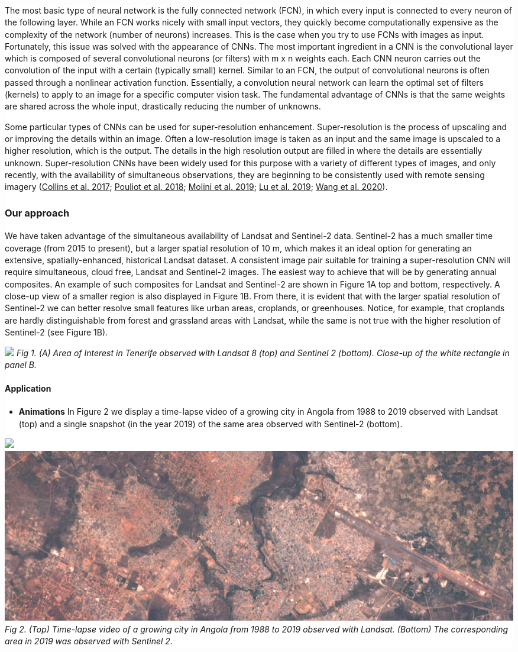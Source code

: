 The most basic type of neural network is the fully connected network (FCN), in which every input is connected to every neuron of the following layer. While an FCN works nicely with small input vectors, they quickly become computationally expensive as the complexity of the network (number of neurons) increases. This is the case when you try to use FCNs with images as input. Fortunately, this issue was solved with the appearance of CNNs. The most important ingredient in a CNN is the convolutional layer which is composed of several convolutional neurons (or filters) with m x n weights each. Each CNN neuron carries out the convolution of the input with a certain (typically small) kernel. Similar to an FCN, the output of convolutional neurons is often passed through a nonlinear activation function. Essentially, a convolution neural network can learn the optimal set of filters (kernels) to apply to an image for a specific computer vision task. The fundamental advantage of CNNs is that the same weights are shared across the whole input, drastically reducing the number of unknowns.

Some particular types of CNNs can be used for super-resolution enhancement. Super-resolution is the process of upscaling and or improving the details within an image. Often a low-resolution image is taken as an input and the same image is upscaled to a higher resolution, which is the output. The details in the high resolution output are filled in where the details are essentially unknown. Super-resolution CNNs have been widely used for this purpose with a variety of different types of images, and only recently, with the availability of simultaneous observations, they are beginning to be consistently used with remote sensing imagery ([Collins et al. 2017](#R3); [Pouliot et al. 2018](#R4); [Molini et al. 2019](#R5); [Lu et al. 2019](#R6); [Wang et al. 2020](#R7)).

### Our approach

We have taken advantage of the simultaneous availability of Landsat and Sentinel-2 data. Sentinel-2 has a much smaller time coverage (from 2015 to present), but a larger spatial resolution of 10 m, which makes it an ideal option for generating an extensive, spatially-enhanced, historical Landsat dataset. A consistent image pair suitable for training a super-resolution CNN will require simultaneous, cloud free, Landsat and Sentinel-2 images. The easiest way to achieve that will be by generating annual composites. An example of such composites for Landsat and Sentinel-2 are shown in Figure 1A top and bottom, respectively.  A close-up view of a smaller region is also displayed in Figure 1B. From there, it is evident that with the larger spatial resolution of Sentinel-2 we can better resolve small features like urban areas, croplands, or greenhouses. Notice, for example, that croplands are hardly distinguishable from forest and grassland areas with Landsat, while the same is not true with the higher resolution of Sentinel-2 (see Figure 1B).

![](./assets/image4.png)
*Fig 1. (A) Area of Interest in Tenerife observed with Landsat 8 (top) and Sentinel 2 (bottom). Close-up of the white rectangle in panel B.*

#### Application
- **Animations**
In Figure 2 we display a time-lapse video of a growing city in Angola from 1988 to 2019 observed with Landsat (top) and a single snapshot (in the year 2019) of the same area observed with Sentinel-2 (bottom).

![](./assets/image3.gif)
![](./assets/image2.png)
*Fig 2. (Top) Time-lapse video of a growing city in Angola from 1988 to 2019 observed with Landsat. (Bottom) The corresponding area in 2019 was observed with Sentinel 2.*